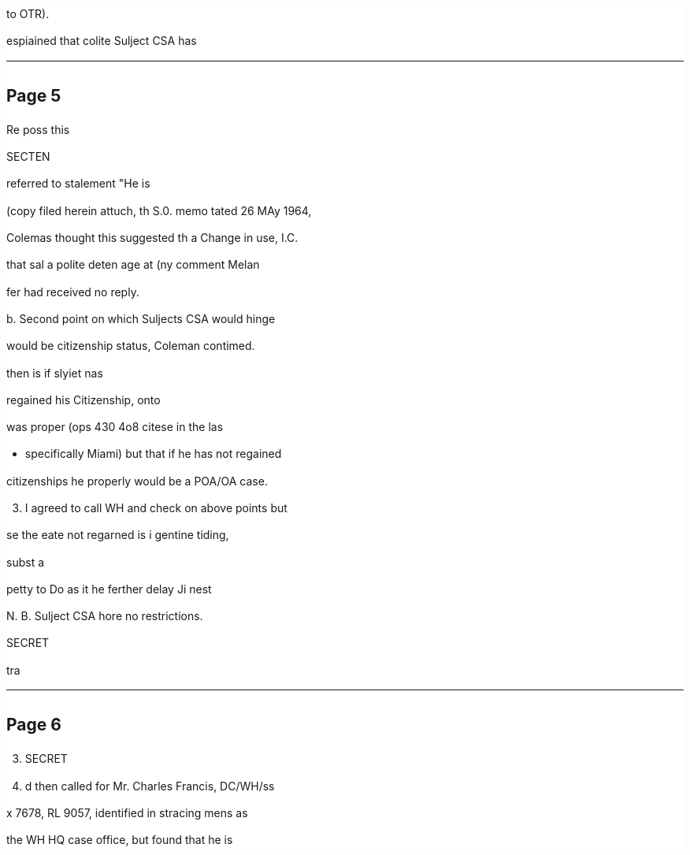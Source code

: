 to OTR).

espiained that colite Sulject CSA has

---

## Page 5

Re poss this

SECTEN

referred to stalement "He is

(copy filed herein attuch, th S.0. memo tated 26 MAy 1964,

Colemas thought this suggested th a Change in use, I.C.

that sal a polite deten age at (ny comment Melan

fer had received no reply.

b. Second point on which Suljects CSA would hinge

would be citizenship status, Coleman contimed.

then is if slyiet nas

regained his Citizenship, onto

was proper (ops 430 4o8 citese in the las

- specifically Miami) but that if he has not regained

citizenships he properly would be a POA/OA case.

3. I agreed to call WH and check on above points but

se the eate not regarned is i gentine tiding,

subst a

petty to Do as it he ferther delay Ji nest

N. B. Sulject CSA hore no restrictions.

SECRET

tra

---

## Page 6

3. SECRET

4. d then called for Mr. Charles Francis, DC/WH/ss

x 7678, RL 9057, identified in stracing mens as

the WH HQ case office, but found that he is
